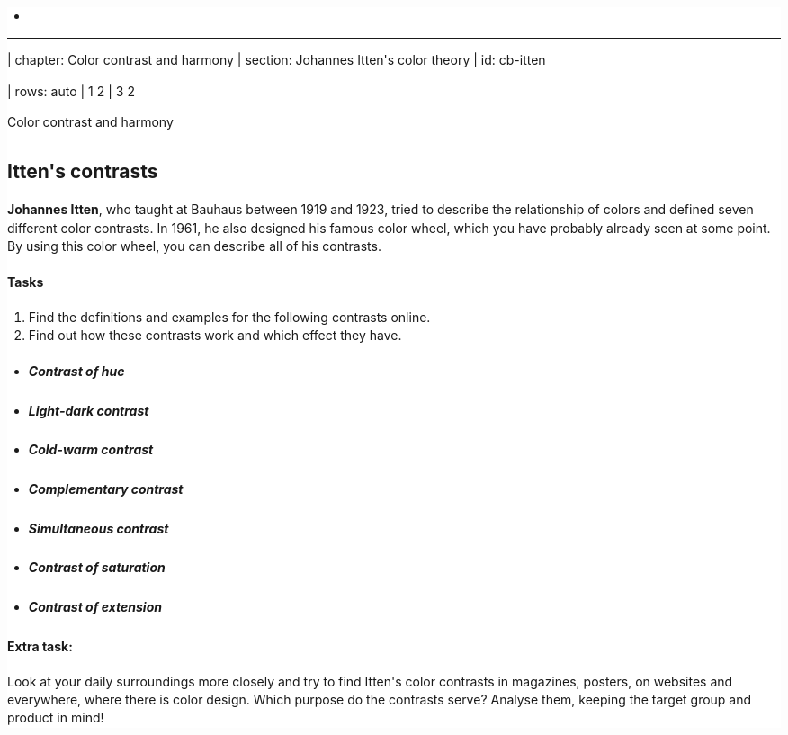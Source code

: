 <f-image src="images/contrast-and-harmony-candystore.jpg" style="background-position:50% 50%; min-height:60vh; width:100%; height:100%;" />

-

<section style="padding:var(--content-padding); padding-top:0;">
  <f-next-button />
</section>

---





| chapter: Color contrast and harmony
| section: Johannes Itten's color theory
| id: cb-itten



| rows: auto
| 1 2
| 3 2

<section style="padding:var(--content-padding); padding-bottom:0;">

<caption>Color contrast and harmony</caption>

## Itten's contrasts

**Johannes Itten**, who taught at Bauhaus between 1919 and 1923, tried to describe the relationship of colors and defined seven different color contrasts. In 1961, he also designed his famous color wheel, which you have probably already seen at some point. By using this color wheel, you can describe all of his contrasts.

#### Tasks

1. Find the definitions and examples for the following contrasts online.
2. Find out how these contrasts work and which effect they have.

- ##### Contrast of hue
- ##### Light-dark contrast
- ##### Cold-warm contrast
- ##### Complementary contrast
- ##### Simultaneous contrast
- ##### Contrast of saturation
- ##### Contrast of extension

#### Extra task:
Look at your daily surroundings more closely and try to find Itten's color contrasts in magazines, posters, on websites and everywhere, where there is color design. Which purpose do the contrasts serve? Analyse them, keeping the target group and product in mind!
